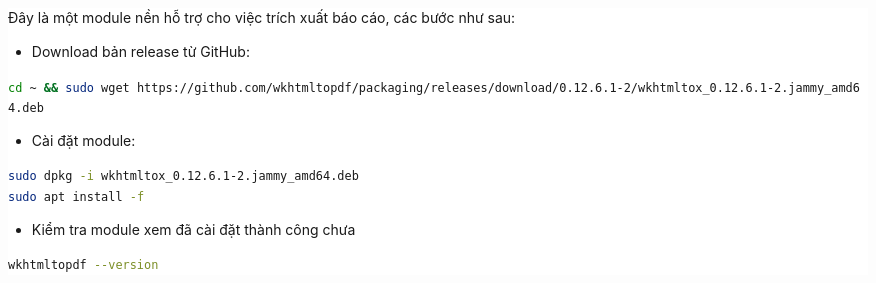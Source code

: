 Đây là một module nền hỗ trợ cho việc trích xuất báo cáo, các bước như sau:

- Download bản release từ GitHub:
```bash
cd ~ && sudo wget https://github.com/wkhtmltopdf/packaging/releases/download/0.12.6.1-2/wkhtmltox_0.12.6.1-2.jammy_amd64.deb
```
- Cài đặt module:
```bash
sudo dpkg -i wkhtmltox_0.12.6.1-2.jammy_amd64.deb
sudo apt install -f
```
- Kiểm tra module xem đã cài đặt thành công chưa
```bash
wkhtmltopdf --version
```
